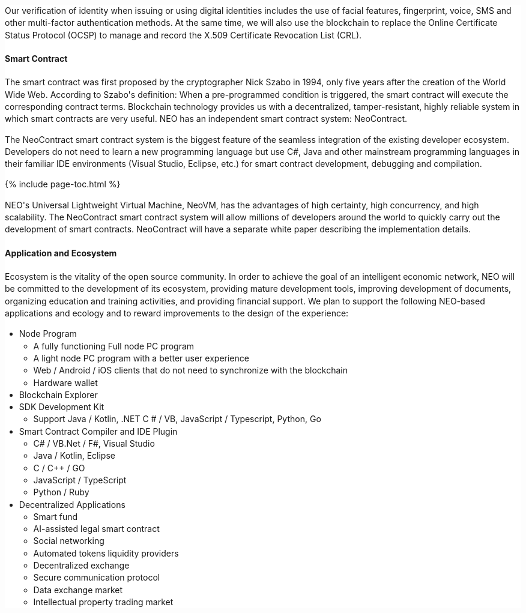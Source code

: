 <p>Our verification of identity when issuing or using digital identities includes the use of facial features, fingerprint, voice, SMS and other multi-factor authentication methods. At the same time, we will also use the blockchain to replace the Online Certificate Status Protocol (OCSP) to manage and record the X.509 Certificate Revocation List (CRL).</p>

<h4>Smart Contract</h4>

<p>The smart contract was first proposed by the cryptographer Nick Szabo in 1994, only five years after the creation of the World Wide Web. According to Szabo's definition: When a pre-programmed condition is triggered, the smart contract will execute the corresponding contract terms. Blockchain technology provides us with a decentralized, tamper-resistant, highly reliable system in which smart contracts are very useful. NEO has an independent smart contract system: NeoContract.</p>

<p>The NeoContract smart contract system is the biggest feature of the seamless integration of the existing developer ecosystem. Developers do not need to learn a new programming language but use C#, Java and other mainstream programming languages in their familiar IDE environments (Visual Studio, Eclipse, etc.) for smart contract development, debugging and compilation. </p>

{% include page-toc.html %}

<p>NEO's Universal Lightweight Virtual Machine, NeoVM, has the advantages of high certainty, high concurrency, and high scalability. The NeoContract smart contract system will allow millions of developers around the world to quickly carry out the development of smart contracts. NeoContract will have a separate white paper describing the implementation details.</p>

<h4>Application and Ecosystem</h4>

<p>Ecosystem is the vitality of the open source community. In order to achieve the goal of an intelligent economic network, NEO will be committed to the development of its ecosystem, providing mature development tools, improving development of documents, organizing education and training activities, and providing financial support. We plan to support the following NEO-based applications and ecology and to reward improvements to the design of the experience:</p>

<ul>
	<li>Node Program
		<ul>
			<li>A fully functioning Full node PC program</li>
			<li>A light node PC program with a better user experience</li>
			<li>Web / Android / iOS clients that do not need to synchronize with the blockchain</li>
			<li>Hardware wallet</li>
		</ul>
	</li>
	<li>Blockchain Explorer</li>
	<li>SDK Development Kit
		<ul>
			<li>Support Java / Kotlin, .NET C # / VB, JavaScript / Typescript, Python, Go</li>
		</ul>
	</li>
	<li>Smart Contract Compiler and IDE Plugin
		<ul>
			<li>C# / VB.Net / F#, Visual Studio</li>
			<li>Java / Kotlin, Eclipse</li>
			<li>C / C++ / GO</li>
			<li>JavaScript / TypeScript</li>
			<li>Python / Ruby</li>
		</ul>
	</li>
	<li>Decentralized Applications
		<ul>
			<li>Smart fund</li>
			<li>AI-assisted legal smart contract</li>
			<li>Social networking</li>
			<li>Automated tokens liquidity providers</li>
			<li>Decentralized exchange</li>
			<li>Secure communication protocol</li>
			<li>Data exchange market</li>
			<li>Intellectual property trading market</li>